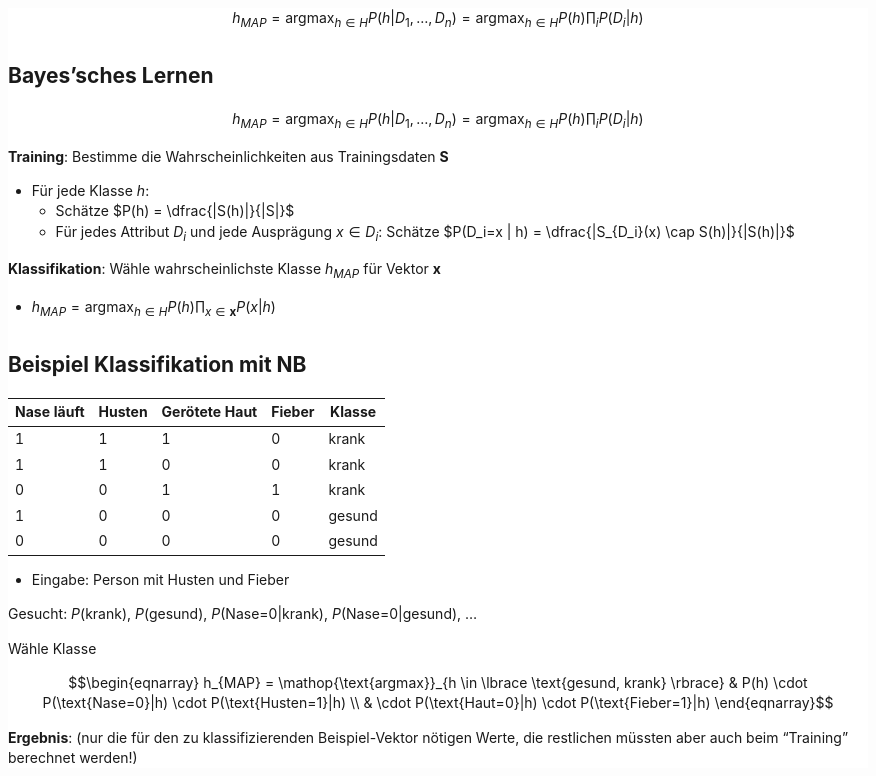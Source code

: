 ``` math
h_{MAP} = \mathop{\text{argmax}}_{h \in H} P(h | D_1, \ldots, D_n)
= \mathop{\text{argmax}}_{h \in H} P(h) \prod_i P(D_i | h)
```

## Bayes’sches Lernen

``` math
h_{MAP} = \mathop{\text{argmax}}_{h \in H} P(h | D_1, \ldots, D_n)
= \mathop{\text{argmax}}_{h \in H} P(h) \prod_i P(D_i | h)
```

**Training**: Bestimme die Wahrscheinlichkeiten aus Trainingsdaten
$`\mathbf{S}`$

- Für jede Klasse $`h`$:
  - Schätze $`P(h) = \dfrac{|S(h)|}{|S|}`$
  - Für jedes Attribut $`D_i`$ und jede Ausprägung $`x \in D_i`$:
    Schätze $`P(D_i=x | h) = \dfrac{|S_{D_i}(x) \cap S(h)|}{|S(h)|}`$

**Klassifikation**: Wähle wahrscheinlichste Klasse $`h_{MAP}`$ für
Vektor $`\mathbf{x}`$

- $`h_{MAP} = \mathop{\text{argmax}}_{h \in H} P(h) \prod_{x \in \mathbf{x}} P(x | h)`$

## Beispiel Klassifikation mit NB

| Nase läuft | Husten | Gerötete Haut | Fieber | Klasse |
|------------|--------|---------------|--------|--------|
| 1          | 1      | 1             | 0      | krank  |
| 1          | 1      | 0             | 0      | krank  |
| 0          | 0      | 1             | 1      | krank  |
| 1          | 0      | 0             | 0      | gesund |
| 0          | 0      | 0             | 0      | gesund |

- Eingabe: Person mit Husten und Fieber

Gesucht: $`P(\text{krank})`$, $`P(\text{gesund})`$,
$`P(\text{Nase=0}|\text{krank})`$, $`P(\text{Nase=0}|\text{gesund})`$, …

Wähle Klasse
``` math
\begin{eqnarray}
h_{MAP} = \mathop{\text{argmax}}_{h \in \lbrace \text{gesund, krank} \rbrace} & P(h) \cdot P(\text{Nase=0}|h) \cdot P(\text{Husten=1}|h) \\
    & \cdot P(\text{Haut=0}|h) \cdot P(\text{Fieber=1}|h)
\end{eqnarray}
```

**Ergebnis**: (nur die für den zu klassifizierenden Beispiel-Vektor
nötigen Werte, die restlichen müssten aber auch beim “Training”
berechnet werden!)
